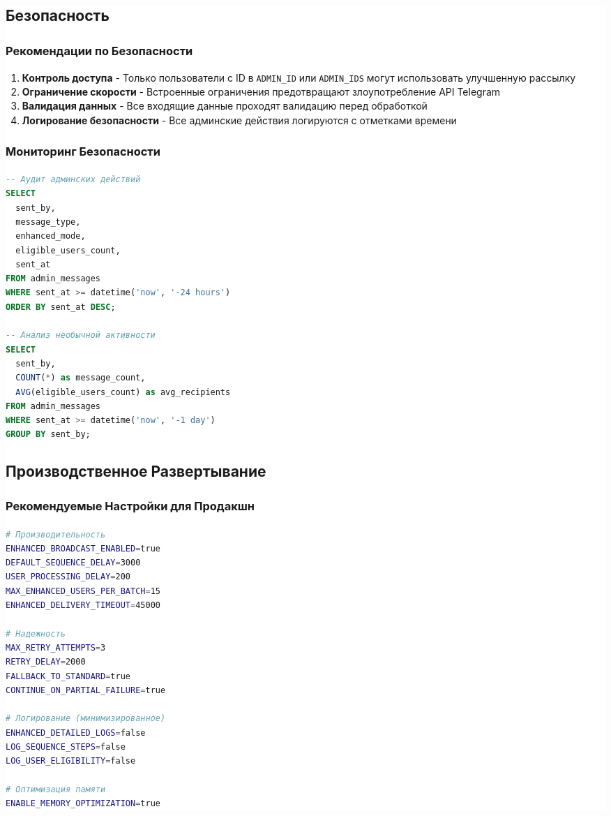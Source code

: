 ## Безопасность

### Рекомендации по Безопасности

1. **Контроль доступа** - Только пользователи с ID в `ADMIN_ID` или `ADMIN_IDS` могут использовать улучшенную рассылку
2. **Ограничение скорости** - Встроенные ограничения предотвращают злоупотребление API Telegram
3. **Валидация данных** - Все входящие данные проходят валидацию перед обработкой
4. **Логирование безопасности** - Все админские действия логируются с отметками времени

### Мониторинг Безопасности

```sql
-- Аудит админских действий
SELECT 
  sent_by,
  message_type,
  enhanced_mode,
  eligible_users_count,
  sent_at
FROM admin_messages 
WHERE sent_at >= datetime('now', '-24 hours')
ORDER BY sent_at DESC;

-- Анализ необычной активности
SELECT 
  sent_by,
  COUNT(*) as message_count,
  AVG(eligible_users_count) as avg_recipients
FROM admin_messages 
WHERE sent_at >= datetime('now', '-1 day')
GROUP BY sent_by;
```

## Производственное Развертывание

### Рекомендуемые Настройки для Продакшн

```bash
# Производительность
ENHANCED_BROADCAST_ENABLED=true
DEFAULT_SEQUENCE_DELAY=3000
USER_PROCESSING_DELAY=200
MAX_ENHANCED_USERS_PER_BATCH=15
ENHANCED_DELIVERY_TIMEOUT=45000

# Надежность
MAX_RETRY_ATTEMPTS=3
RETRY_DELAY=2000
FALLBACK_TO_STANDARD=true
CONTINUE_ON_PARTIAL_FAILURE=true

# Логирование (минимизированное)
ENHANCED_DETAILED_LOGS=false
LOG_SEQUENCE_STEPS=false
LOG_USER_ELIGIBILITY=false

# Оптимизация памяти
ENABLE_MEMORY_OPTIMIZATION=true
```
